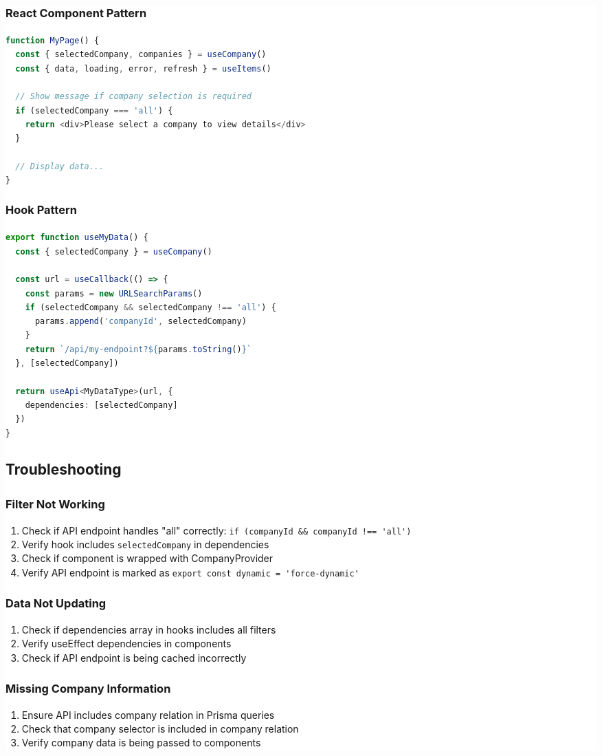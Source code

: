 ### React Component Pattern
```typescript
function MyPage() {
  const { selectedCompany, companies } = useCompany()
  const { data, loading, error, refresh } = useItems()
  
  // Show message if company selection is required
  if (selectedCompany === 'all') {
    return <div>Please select a company to view details</div>
  }
  
  // Display data...
}
```

### Hook Pattern
```typescript
export function useMyData() {
  const { selectedCompany } = useCompany()
  
  const url = useCallback(() => {
    const params = new URLSearchParams()
    if (selectedCompany && selectedCompany !== 'all') {
      params.append('companyId', selectedCompany)
    }
    return `/api/my-endpoint?${params.toString()}`
  }, [selectedCompany])
  
  return useApi<MyDataType>(url, {
    dependencies: [selectedCompany]
  })
}
```

## Troubleshooting

### Filter Not Working
1. Check if API endpoint handles "all" correctly: `if (companyId && companyId !== 'all')`
2. Verify hook includes `selectedCompany` in dependencies
3. Check if component is wrapped with CompanyProvider
4. Verify API endpoint is marked as `export const dynamic = 'force-dynamic'`

### Data Not Updating
1. Check if dependencies array in hooks includes all filters
2. Verify useEffect dependencies in components
3. Check if API endpoint is being cached incorrectly

### Missing Company Information
1. Ensure API includes company relation in Prisma queries
2. Check that company selector is included in company relation
3. Verify company data is being passed to components
